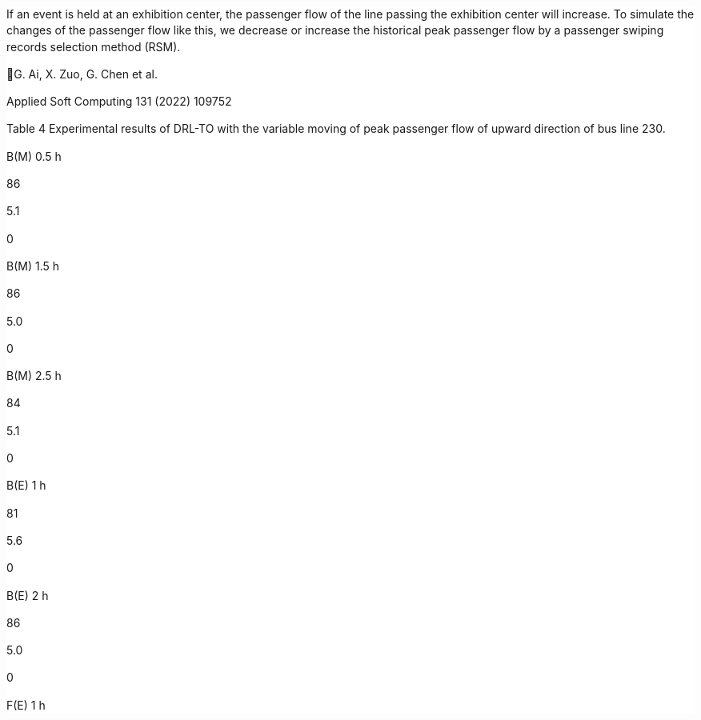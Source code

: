 If an event is held at an exhibition center, the passenger
flow of the line passing the exhibition center will increase. To
simulate the changes of the passenger flow like this, we decrease
or increase the historical peak passenger flow by a passenger
swiping records selection method (RSM).

G. Ai, X. Zuo, G. Chen et al.

Applied Soft Computing 131 (2022) 109752

Table 4
Experimental results of DRL-TO with the variable moving of peak passenger flow of upward direction of bus line
230.

B(M)
0.5 h

86

5.1

0

B(M)
1.5 h

86

5.0

0

B(M)
2.5 h

84

5.1

0

B(E)
1 h

81

5.6

0

B(E)
2 h

86

5.0

0

F(E)
1 h
